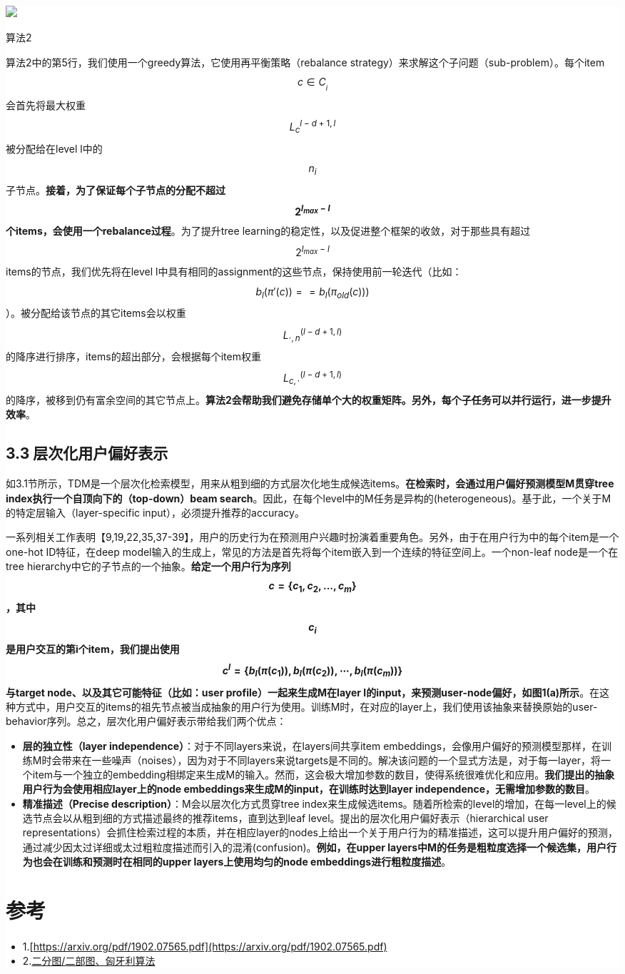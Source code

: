 <img src="http://pic.yupoo.com/wangdren23_v/bbb08bb0/3ee6fe3b.jpeg">

算法2

算法2中的第5行，我们使用一个greedy算法，它使用再平衡策略（rebalance strategy）来求解这个子问题（sub-problem）。每个item $$c \in C_{_i}$$会首先将最大权重$$L_c^{l-d+1,l}$$被分配给在level l中的$$n_i$$子节点。**接着，为了保证每个子节点的分配不超过$$2^{l_{max}-l}$$个items，会使用一个rebalance过程**。为了提升tree learning的稳定性，以及促进整个框架的收敛，对于那些具有超过$$2^{l_{max}-l}$$items的节点，我们优先将在level l中具有相同的assignment的这些节点，保持使用前一轮迭代（比如：$$b_l(\pi'(c))==b_l(\pi_{old}(c)))$$）。被分配给该节点的其它items会以权重$$L_{\cdot,n}^{(l-d+1,l)}$$的降序进行排序，items的超出部分，会根据每个item权重$$L_{c,\cdot}^{(l-d+1,l)}$$的降序，被移到仍有富余空间的其它节点上。**算法2会帮助我们避免存储单个大的权重矩阵。另外，每个子任务可以并行运行，进一步提升效率**。

## 3.3 层次化用户偏好表示

如3.1节所示，TDM是一个层次化检索模型，用来从粗到细的方式层次化地生成候选items。**在检索时，会通过用户偏好预测模型M贯穿tree index执行一个自顶向下的（top-down）beam search**。因此，在每个level中的M任务是异构的(heterogeneous)。基于此，一个关于M的特定层输入（layer-specific input），必须提升推荐的accuracy。

一系列相关工作表明【9,19,22,35,37-39】，用户的历史行为在预测用户兴趣时扮演着重要角色。另外，由于在用户行为中的每个item是一个one-hot ID特征，在deep model输入的生成上，常见的方法是首先将每个item嵌入到一个连续的特征空间上。一个non-leaf node是一个在tree hierarchy中它的子节点的一个抽象。**给定一个用户行为序列$$c=\lbrace c_1, c_2, ..., c_m \rbrace$$，其中$$c_i$$是用户交互的第i个item，我们提出使用$$c^l = \lbrace b_l(\pi(c_1)), b_l(\pi(c_2)), \cdots, b_l(\pi(c_m)) \rbrace$$与target node、以及其它可能特征（比如：user profile）一起来生成M在layer l的input，来预测user-node偏好，如图1(a)所示**。在这种方式中，用户交互的items的祖先节点被当成抽象的用户行为使用。训练M时，在对应的layer上，我们使用该抽象来替换原始的user-behavior序列。总之，层次化用户偏好表示带给我们两个优点：

- **层的独立性（layer independence）**：对于不同layers来说，在layers间共享item embeddings，会像用户偏好的预测模型那样，在训练M时会带来在一些噪声（noises），因为对于不同layers来说targets是不同的。解决该问题的一个显式方法是，对于每一layer，将一个item与一个独立的embedding相绑定来生成M的输入。然而，这会极大增加参数的数目，使得系统很难优化和应用。**我们提出的抽象用户行为会使用相应layer上的node embeddings来生成M的input，在训练时达到layer independence，无需增加参数的数目**。
- **精准描述（Precise description）**：M会以层次化方式贯穿tree index来生成候选items。随着所检索的level的增加，在每一level上的候选节点会以从粗到细的方式描述最终的推荐items，直到达到leaf level。提出的层次化用户偏好表示（hierarchical user representations）会抓住检索过程的本质，并在相应layer的nodes上给出一个关于用户行为的精准描述，这可以提升用户偏好的预测，通过减少因太过详细或太过粗粒度描述而引入的混淆(confusion)。**例如，在upper layers中M的任务是粗粒度选择一个候选集，用户行为也会在训练和预测时在相同的upper layers上使用均匀的node embeddings进行粗粒度描述**。


# 参考

- 1.[https://arxiv.org/pdf/1902.07565.pdf](https://arxiv.org/pdf/1902.07565.pdf)
- 2.[二分图/二部图、匈牙利算法](https://www.cnblogs.com/fangxiaoqi/p/10808729.html)
